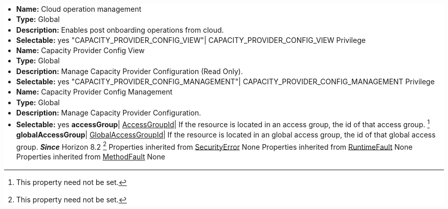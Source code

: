 * **Name:** Cloud operation management
* **Type:** Global
* **Description:** Enables post onboarding operations from cloud.
* **Selectable:** yes
"CAPACITY_PROVIDER_CONFIG_VIEW"| CAPACITY_PROVIDER_CONFIG_VIEW Privilege
* **Name:** Capacity Provider Config View
* **Type:** Global
* **Description:** Manage Capacity Provider Configuration (Read Only).
* **Selectable:** yes
"CAPACITY_PROVIDER_CONFIG_MANAGEMENT"| CAPACITY_PROVIDER_CONFIG_MANAGEMENT Privilege
* **Name:** Capacity Provider Config Management
* **Type:** Global
* **Description:** Manage Capacity Provider Configuration.
* **Selectable:** yes
**accessGroup**| [AccessGroupId](vdi.entity.AccessGroupId.md)|  If the resource is located in an access group, the id of that access group. [^1]
**globalAccessGroup**| [GlobalAccessGroupId](vdi.entity.GlobalAccessGroupId.md)|  If the resource is located in an global access group, the id of that global access group.  **_Since_** Horizon 8.2 [^1]
Properties inherited from [SecurityError](vmodl.fault.SecurityError.md)
None
Properties inherited from [RuntimeFault](vmodl.RuntimeFault.md)
None
Properties inherited from [MethodFault](vmodl.MethodFault.md)
None


 [^1]: This property need not be set. 

[^2]: This property cannot be updated. 

[^3]: This property must contain only alphanumerics, spaces, underscores, and dashes. The maximum length is 32 characters. 

[^4]: This property has a maximum length of 400 characters. 

[^5]: This property has a default value of false. 

[^6]: This property has a default value of true. 

[^7]: If specified, this property is limited to letters, numbers, punctuation, spaces, and tabs. 

[^8]: This property has a minimum value of 1. 

[^9]: This property is required if maxSessionsType is set to 'LIMITED'. 

[^10]: This property has a default value of 1. 

[^11]: This property must contain only alphanumerics, underscores, and dashes. The maximum length is 64 characters. 

[^12]: This property has a maximum length of 256 characters. 

[^13]: This property has a maximum length of 1024 characters. 

[^14]: This property is an unordered array of unique values. 

[^15]: This property is required if enableAntiAffinityRules is set to true. 

[^16]: This property has a maximum value of 20. 

[^17]: This property has a default value of 'DISABLED'. 

[^18]: This property is required if multiSessionMode is set to 'ENABLED_DEFAULT_OFF', 'ENABLED_DEFAULT_ON', or 'ENABLED_ENFORCED'. 

[^19]: This property has a default value of 0. 

[^20]: This property cannot contain ? characters. 

[^21]: This property must contain the time in 24 hours format. e.g. 14:30. 

[^22]: This property must be in the form hh:mm in 24 hours format. 

[^23]: This property is required if customizationType is set to 'NONE'. 

[^24]: This property is required if customizationType is set to 'SYS_PREP'. 

[^25]: This property is required if customizationType is set to 'QUICK_PREP'. 

[^26]: This property is required if type is set to 'MANUAL'. 

[^27]: This property is required if type is set to 'RDS'. 

[^28]: This property has a default value of 'DESKTOP'. 

[^29]: This property is required if type is set to 'AUTOMATED'. 

[^30]: This property has a default value of ['PCOIP', 'RDP', 'BLAST']. 

[^31]: This property is required if operation is set to 'INITIAL_PUBLISH', 'SCHEDULE_PUSH_IMAGE', 'CANCEL_SCHEDULED_PUSH_IMAGE', or 'INFRASTRUCTURE_CHANGE'. 

[^32]: This property is required if operation is set to 'SCHEDULE_PUSH_IMAGE'. 

[^33]: For Instant clone desktops this setting can only be set to ALWAYS_POWERED_ON. 

[^34]: This property has a default value of 'TAKE_NO_POWER_ACTION'. 

[^35]: This property has a default value of 'NEVER'. 

[^36]: This property has a default value of 120. 

[^37]: This property is required if automaticLogoffPolicy is set to 'AFTER'. 

[^38]: This is applicable for automated desktops with virtual machines names based on pattern naming. This is not applicable for desktops that are using specified naming since dynamic creation and deletion of VMs is not supported. 

[^39]: For Instant clone desktops this setting can only be set to DELETE. 

[^40]: This property is required if refreshOsDiskAfterLogoff is set to 'EVERY'. 

[^41]: This property has a maximum value of 100. 

[^42]: This property is required if refreshOsDiskAfterLogoff is set to 'AT_SIZE'. 

[^43]: This property has a default value of 'AFTER'. 

[^44]: This property is required if emptySessionTimeoutPolicy is set to 'AFTER'. 

[^45]: This property has a default value of 10. 


[^46]: This property has a minimum value of 10. 
[^47]: This property is required if preLaunchSessionTimeoutPolicy is set to 'AFTER'. 
[^48]: This property has a default value of 'DEFAULT'. 
[^49]: This property has a default value of 'BLOCK_ACCESS'. 
[^50]: This property is required if source is set to 'VIRTUAL_CENTER'. 
[^51]: For Instant clone desktops this setting can only be set to false. 
[^52]: This property is required if overrideGlobalSetting is set to true. 
[^53]: This property is required if enabled is set to true. 
[^54]: This property is required if maxLabelType is set to 'LIMITED'. 
[^55]: This property has a default value of 4096. 
[^56]: This property has a minimum value of 512. 
[^57]: This property is required if redirectDisposableFiles is set to true. 
[^58]: This property has a default value of Auto. 
[^59]: This property must be single letters from D to Z or the word Auto. 
[^60]: This property is required if redirectDisposableFiles is set to true. 
[^61]: This property has a default value of 96. 
[^62]: This property has a minimum value of 64. 
[^63]: This property has a maximum value of 512. 
[^64]: This property is required if renderer3D is set to 'AUTOMATIC', 'SOFTWARE', or 'HARDWARE'. 
[^65]: This property has a default value of 2. 
[^66]: This property has a maximum value of 4. 
[^67]: This property is required if renderer3D is set to 'AUTOMATIC', 'SOFTWARE', 'HARDWARE', or 'DISABLED'. 
[^68]: This property has a default value of 'WUXGA'. 
[^69]: This property is required if renderer3D is set to 'AUTOMATIC', 'SOFTWARE', 'HARDWARE', or 'DISABLED'. 
[^70]: This property must contain only alphanumerics and dashes. It must contain at least one alpha character. It may also optionally contain a numeric placement token {n} or {n:fixed=#}. If the pattern does not specify the numeric placement token, the maximum length is 14 characters. 
[^71]: This property has a default value of 'UP_FRONT'. 
[^72]: This property has a minimum value of 0. 
[^73]: This property is required if provisioningTime is set to 'ON_DEMAND'. 
[^74]: This property is required if redirectWindowsProfile is set to true. 
[^75]: This property is required if useSeparateDatastoresPersistentAndOSDisks is set to true. 
[^76]: This property has a default value of 2048. 
[^77]: This property has a minimum value of 128. 
[^78]: This property has a default value of D. 
[^79]: This property is required if reclaimVmDiskSpace is set to true. 
[^80]: This property must contain only alphanumerics and dashes. It must contain at least one alpha character. The maximum length is 15 characters. 
[^81]: This property is required if userAssignment is set to 'DEDICATED'. 
[^82]: Fast NFS Clones (VAAI) will be unavailable if the Replica disks are stored separately from the OS disks. 
[^83]: Datastores with file system type VVOL will also be unavailable if the Replica disks are stored separately from the OS disks. 
[^84]: This setting is applicable to both View Composer and Instant clone engine sourced desktops. 
[^85]: For Instant clone desktops, this can be modified only if there are no current operations ( [operation](vdi.resources.Desktop.InstantCloneProvisioningStatusData.md#operation) is NONE). 
[^86]: This property is required if useSeparateDatastoresReplicaAndOSDisks is set to true. 
[^87]: For Instant clone desktops, this setting can only be set to false. 
[^88]: This is applicable only to Virtual Center, View Composer, or Instant Clone Engine sourced manual or automatic desktops. 
[^89]: If true, VirtualCenter.StorageAcceleratorData#enabled must also be enabled. 
[^90]: This value cannot be updated for Instant Clone Engine sourced desktops. 
[^91]: This property has a default value of 'OS_DISKS'. 
[^92]: This property is required if useViewStorageAccelerator is set to true. 
[^93]: This property has a default value of 7. 
[^94]: This property has a maximum value of 999. 
[^95]: For Instant clone desktops, this setting can only be set to UNBOUNDED. 
[^96]: This property has a default value of 'CONSERVATIVE'. 
[^97]: This property has a default value of 'VM'. 
[^98]: For Instant clone desktops only it can be only a cluster and not a host. 
[^99]: For Instant clone desktops, this can be modified only if there are no current operations ( [operation](vdi.resources.Desktop.InstantCloneProvisioningStatusData.md#operation) is NONE). 
[^100]: If the naming method is PATTERN, this value must be less than [minNumberOfMachines](vdi.resources.Desktop.PatternNamingSettings.md#minNumberOfMachines). If the naming method is SPECIFIED and this is a create, this value must be less than the number of specified names. If the naming method is SPECIFIED and this value is updated, it must be less than the total number of existing machines in the desktop. The above checks are not done if this value is 0. 
[^101]: For Full clone desktops, if Storage DRS cluster is used then it can only have one element. 
[^102]: This property is required if namingMethod is set to 'PATTERN'. 
[^103]: This property is required if namingMethod is set to 'SPECIFIED'. 
[^104]: For Instant clone desktops, this setting can only be set to PATTERN. 
[^105]: License is not applied to the system. 
[^106]: Applied license is expired. 
[^107]: Applied license does not have instant clone feature enabled. 
[^108]: This parameter is an update map based on [DesktopInfo](vdi.resources.Desktop.DesktopInfo.md 'DesktopInfo'). 
[^109]: Both instant and linked clones share the same base image and use less storage space than full virtual machines. 
[^110]: The user profile for both types clones can be redirected to persistent disks that will be unaffected by OS updates and refreshes. 
[^111]: This property has a default value of 'PCOIP'. 
[^112]: This property is required if enableGRIDvGPUs is set to true. 
[^113]: This property has a default value of 'LIMITED'. 
[^114]: This property is required if operation is set to 'INITIAL_PUBLISH', 'CANCEL_SCHEDULED_MAINTENANCE', or 'INFRASTRUCTURE_CHANGE'. 
[^115]: This property has a maximum value of 100. 
[^116]: This property has a maximum value of 150. 
[^117]: This property is required if useCustomScript is set to false. 
[^118]: This property is required if maintenanceMode is set to 'RECURRING'. 
[^119]: This property has a maximum value of 31. 
[^120]: This property is required if maintenancePeriod is set to 'WEEKLY' or 'MONTHLY'. 
[^121]: This property has a default value of 'NEVER'. 
[^122]: This property is required if disconnectedSessionTimeoutPolicy is set to 'AFTER'. 
[^123]: This property has a minimum value of 10. 
[^124]: This property has a default value of 'VM'. 
[^125]: For Instant clone farms only it can be only a cluster and not a host. 
[^126]: For Instant clone farms, this can be modified only if there are no current operations ( [operation](vdi.resources.Farm.InstantCloneProvisioningStatusData.md#operation) is NONE). 
[^127]: This must be between 1 and 255 characters. 
[^128]: This property has a maximum length of 64 characters. 
[^129]: This property has a default value of 'ANY'. 
[^130]: This property has a default value of 'NONE'. 
[^131]: This property has a default value of ['PCOIP', 'BLAST']. 
[^132]: This property defines valid folder names with a max length of 64 characters and up to 4 subdirectory levels. The subdirectories can be specified using a backslash, e.g. (dir1\dir2\dir3\dir4). Folder names can't start or end with a backslash nor can there be 2 or more backslashes together. Combinations such as (\dir1, dir1\dir2\, dir1\\\\dir2, dir1\\\\\\dir2) are invalid. The windows reserved keywords (CON, PRN, NUL, AUX, COM1 - COM9, LPT1 - LPT9 etc.) are not allowed in subdirectory names.
[^133]: This property has a default value of "AFTER".
[^134]: This property has a default value of "UNCONFIGURED".
[^135]: This parameter need not be set.
[^136]: This parameter is an update map based on [RoleInfo](vdi.users.Role.RoleInfo.md "RoleInfo").
[^137]: This parameter is an update map based on [SecondaryCredentialsInfo](vdi.users.SecondaryCredentials.SecondaryCredentialsInfo.md "SecondaryCredentialsInfo").
[^138]: This property is required if hybridLogonConfig is set to "password".
[^139]: This property has a maximum value of 65535.
[^140]: This property must be a valid IP address or DNS name.
[^141]: This property must be a valid DNS name.
[^142]: This parameter is an update map based on [ADDomainInfo](vdi.utils.ADDomain.ADDomainInfo.md "ADDomainInfo").
[^143]: This property must not be empty and has a maximum length of 256 characters.
[^144]: Image management stream is in AVAILABLE or PARTIALLY_AVAILABLE state.
[^145]: There is at least one image management version in AVAILABLE or PARTIALLY_AVAILABLE state for this stream.
[^146]: There is at least one image management tag associated with the image management version.
[^147]: This parameter is an update map based on [ImageManagementStreamInfo](vdi.utils.imagemanagement.ImageManagementStream.ImageManagementStreamInfo.md "ImageManagementStreamInfo").
[^148]: This property must contain only alphanumerics, underscores and dashes. The maximum length is 64 characters.
[^149]: This parameter is an update map based on [ImageManagementTagInfo](vdi.utils.imagemanagement.ImageManagementTag.ImageManagementTagInfo.md "ImageManagementTagInfo").
[^150]: This property must contain only alphanumerics, dot, underscores, and dashes. The maximum length is 64 characters.
[^151]: This parameter is an update map based on [ImageManagementVersionInfo](vdi.utils.imagemanagement.ImageManagementVersion.ImageManagementVersionInfo.md "ImageManagementVersionInfo").
[^152]: This property must not be empty and has a maximum length of 256 characters.
[^153]: This parameter is an update map based on [InstantCloneEngineDomainAdministratorInfo](vdi.utils.InstantCloneEngineDomainAdministrator.InstantCloneEngineDomainAdministratorInfo.md "InstantCloneEngineDomainAdministratorInfo").
[^154]: This property is required if logCollectorComponentType is set to "CONNECTION_SERVER".
[^155]: This property is required if logCollectorComponentType is set to "AGENT_RDS".
[^156]: This property is required if logCollectorComponentType is set to "AGENT_RDS".
[^157]: This property has a default value of ["DEFAULT"].
[^158]: This property is required if reset is set to false.
[^159]: Contains null for which the request is processed successfully.
[^160]: [LogCollectorFault](vdi.fault.LogCollectorFault.md) for failed ones.
[^161]: Contains array of [LogCollectorTaskInfo](vdi.utils.logcollector.LogCollector.LogCollectorTaskInfo.md) for which the request is processed successfully.
[^162]: All available log collector task information is returned if no parameter used.
[^163]: Log collector task information for specified user returned if parameter used.
[^164]: This property has a default value of 5.
[^165]: If the [type](vdi.utils.Validator.ValidationSpec.md#type) is "MACHINE", then the naming pattern for the machines will be validated.
[^166]: This parameter is an update map based on [ViewComposerDomainAdministratorInfo](vdi.utils.viewcomposer.ViewComposerDomainAdministrator.ViewComposerDomainAdministratorInfo.md "ViewComposerDomainAdministratorInfo").
[^167]: This data object must be updated as a whole.
[^168]: This property is required if source is set to "VIEW_COMPOSER" or "INSTANT_CLONE_ENGINE".
[^169]: This property is required if source is set to "FULL_CLONE".
[^170]: This value will be considered only in case of Dedicated Linked Pool.
[^171]: It will be ignored for other Pools and Farms.
[^172]: This property is required if isPersistent is set to true.
[^173]: Applicable only in case of Linked Clones and Instant Clones.
[^174]: Set to true only in case of DEDICATED LINKED_CLONE Pool.
[^175]: It will be ignored in case of Farms and other Pools.
[^176]: This property has a default value of 1024.
[^177]: This property has a minimum value of 100.
[^178]: This property has a maximum value of 32768.
[^179]: This property is required if viewComposerType is set to "LOCAL_TO_VC" or "STANDALONE".
[^180]: This property has a default value of "GENERAL".
[^181]: This property cannot contain forward slashes.
[^182]: This parameter is an update map based on [ApplicationInfo](vdi.resources.Application.ApplicationInfo.md "ApplicationInfo").
[^183]: This property has a default value of "NO_CONTROL".
[^184]: This property has a default value of "AFTER".
[^185]: This property must be single letters from D to Z.
[^186]: This parameter is an update map based on [FarmInfo](vdi.resources.Farm.FarmInfo.md "FarmInfo").
[^187]: For Instant clone farms, this can be modified only if there are no current operations ( [operation](vdi.resources.Farm.InstantCloneProvisioningStatusData.md#operation) is NONE).
[^188]: This parameter is an update map based on [RoleInfo](vdi.users.Role.RoleInfo.md "RoleInfo").
[^189]: This property has a maximum value of 65535.
[^190]: This parameter is an update map based on [ADDomainInfo](vdi.utils.ADDomain.ADDomainInfo.md "ADDomainInfo").
[^191]: This parameter is an update map based on [ImageManagementAssetInfo](vdi.utils.imagemanagement.ImageManagementAsset.ImageManagementAssetInfo.md "ImageManagementAssetInfo").
[^192]: This property is required if configured is set to true.
[^193]: For Instant clone desktops, this setting can only be set to false.
[^194]: This parameter is an update map based on [MachineInfo](vdi.resources.Machine.MachineInfo.md "MachineInfo").
[^195]: This parameter is an update map based on [PersistentDiskInfo](vdi.resources.PersistentDisk.PersistentDiskInfo.md "PersistentDiskInfo").
[^196]: This property must contain only alphanumerics, underscores, and dashes. It must contain at least one alpha character. The maximum length is 15 characters.
[^197]: This property has a default value of 1000.
[^198]: This parameter is an update map based on [RDSServerInfo](vdi.resources.RDSServer.RDSServerInfo.md "RDSServerInfo").
[^199]: Admin user has single role which is of type either HELP_DESK_ADMIN or HELP_DESK_ADMIN_READ_ONLY.
[^200]: This parameter is an update map based on [PoliciesSettings](vdi.users.Policies.PoliciesSettings.md "PoliciesSettings").
[^201]: This property is required if allowPCoIPHardwareAcceleration is set to "Allow".
[^202]: This property is required if logCollectorComponentType is set to "AGENT".
[^203]: This property is required if type is set to "APPLICATION".
[^204]: This property is required if type is set to "DESKTOP".
[^205]: This parameter is an update map based on [URLRedirectionInfo](vdi.infrastructure.URLRedirection.URLRedirectionInfo.md "URLRedirectionInfo").
[^206]: This property has a default value of 20.
[^207]: This property has a default value of 50.
[^208]: This property has a default value of 12.
[^209]: This parameter is an update map based on [VirtualCenterInfo](vdi.infrastructure.VirtualCenter.VirtualCenterInfo.md "VirtualCenterInfo").
[^210]: [user](vdi.resources.Desktop.SpecifiedName.md#user) is provided.
[^211]: [enabled](vdi.resources.Desktop.DesktopSettings.md#enabled) is false.
[^212]: [supportedSessionType](vdi.resources.Desktop.DesktopSettings.md#supportedSessionType) is not "DESKTOP".
[^213]: [globalEntitlement](vdi.resources.Desktop.GlobalEntitlementData.md#globalEntitlement) is set.
[^214]: [userAssignment](vdi.resources.Desktop.UserAssignment.md#userAssignment) is "DEDICATED" and [automaticAssignment](vdi.resources.Desktop.UserAssignment.md#automaticAssignment) is false.
[^215]: Local entitlements are configured.
[^216]: Any of the machines in the pool have users assigned.
[^217]: [connectionServerRestrictions](vdi.resources.Desktop.DesktopSettings.md#connectionServerRestrictions) is not set.
[^218]: [type](vdi.resources.Desktop.DesktopSpec.md#type) is MANUAL.
[^219]: This parameter is an update map based on [MachineInfo](vdi.resources.Machine.MachineInfo.md "MachineInfo").
[^220]: Admin user has single role which is of type either HELP_DESK_ADMIN or HELP_DESK_ADMIN_READ_ONLY.
[^221]: [DesktopId](vdi.entity.DesktopId.md).
[^222]: [GlobalApplicationEntitlementId](vdi.entity.GlobalApplicationEntitlementId.md).
[^223]: [GlobalEntitlementId](vdi.entity.GlobalEntitlementId.md).
[^224]: [URLRedirectionId](vdi.entity.URLRedirectionId.md).
[^225]: [ServerSpec](vdi.utils.Certificate.ServerSpec.md).
[^226]: [SAMLAuthenticatorServerData](vdi.infrastructure.SAMLAuthenticator.ServerData.md).
[^227]: This property is a set of entries with unique "key" members.
[^228]: This parameter is an update map based on [GlobalApplicationEntitlementInfo](vdi.federation.GlobalApplicationEntitlement.GlobalApplicationEntitlementInfo.md "GlobalApplicationEntitlementInfo").
[^229]: This parameter is an update map based on [GlobalEntitlementInfo](vdi.federation.GlobalEntitlement.GlobalEntitlementInfo.md "GlobalEntitlementInfo").
[^230]: This parameter is an update map based on [PodInfo](vdi.federation.Pod.PodInfo.md "PodInfo").
[^231]: This parameter is an update map based on [PodFederationInfo](vdi.federation.PodFederation.PodFederationInfo.md "PodFederationInfo").
[^232]: This parameter is an update map based on [SiteInfo](vdi.federation.Site.SiteInfo.md "SiteInfo").
[^233]: This property has a default value of "CONNECTION_SERVER_DOMAIN".
[^234]: When all of the secure gateways (HTTP(S)/PCOIP/BLAST) are enabled, this field denotes the maximum load of connections allowed for the connection server. Once the number of connections to this connection server reaches this value, the subsequent connections from the horizon client will be blocked by secure gateway.
[^235]: The application is missing in all the machines of the desktop.
[^236]: Desktop do not have any provisioned machines.
[^237]: One or more server(s) is either in WARNING or ERROR (not exceeding the predefined threshold) state.
[^238]: The RDSServers in this Farm present a mix of both known and unknown load preferences.
[^239]: For dedicated assignment desktop, it is the number of assigned machine count.
[^240]: For floating assignment desktop, it is the summation of the connected and disconnected sessions.
[^241]: For dedicated assignments, it is the total number of assigned machine count.
[^242]: For floating assignments, it will be sum of all the connected and disconnected sessions.
[^243]: This property is required if thumbprintAccepted is set to false.
[^244]: This property is required if thumbprintAccepted is set to false.
[^245]: This parameter is an update map based on [CEIPInfo](vdi.infrastructure.CEIP.CEIPInfo.md "CEIPInfo").
[^246]: This parameter is an update map based on [CertificateSSOConnectorInfo](vdi.infrastructure.CertificateSSOConnector.CertificateSSOConnectorInfo.md "CertificateSSOConnectorInfo").
[^247]: This property has a maximum value of 59.
[^248]: This property is required if hostRedirection is set to true.
[^249]: This parameter is an update map based on [ConnectionServerInfo](vdi.infrastructure.ConnectionServer.ConnectionServerInfo.md "ConnectionServerInfo").
[^250]: This property is required if radiusEnabled is set to true.
[^251]: This property is required if samlSupport is set to "ENABLED" or "REQUIRED".
[^252]: This property is required if samlSupport is set to "MULTI_ENABLED" or "MULTI_REQUIRED".
[^253]: This property has a maximum value of 1440.
[^254]: This property has a default value of 21.
[^255]: This property has a minimum value of 14.
[^256]: This property is required if workspaceOneModeEnabled is set to true.
[^257]: This property has a default value of "SUCCESS".
[^258]: This property is required if eventDatabaseSet is set to true.
[^259]: This property must start with a letter, may only contain letters, numbers, and the characters @, $, #, and _, and may not be longer than 6 characters.
[^260]: This property has a maximum value of 3.
[^261]: This property has a default value of 2000.
[^262]: This property has a maximum value of 7.
[^263]: This parameter is an update map based on [EventDatabaseInfo](vdi.infrastructure.EventDatabase.EventDatabaseInfo.md "EventDatabaseInfo").
[^264]: One of [version](vdi.infrastructure.GlobalSettings.ClientData.md#version), [blockSpecificVersions](vdi.infrastructure.GlobalSettings.ClientData.md#blockSpecificVersions), [warnSpecificVersions](vdi.infrastructure.GlobalSettings.ClientData.md#warnSpecificVersions) is mandatory.
[^265]: Only one of [version](vdi.infrastructure.GlobalSettings.ClientData.md#version) or [blockSpecificVersions](vdi.infrastructure.GlobalSettings.ClientData.md#blockSpecificVersions) can be set.
[^266]: This property cannot be used for [type](vdi.infrastructure.GlobalSettings.ClientData.md#type) "WINSTORE", "HTMLACCESS".
[^267]: This property has a maximum length of 128 characters.
[^268]: This property accepts all characters including new line with a maximum length of 1024 characters.
[^269]: This property has a default value of 60.
[^270]: This property has a default value of "TIMEOUT_AFTER".
[^271]: This property has a default value of 600.
[^272]: This property has a minimum value of 5.
[^273]: This property is required if clientMaxSessionTimePolicy is set to "TIMEOUT_AFTER".
[^274]: This property has a default value of 15.
[^275]: This property is required if clientIdleSessionTimeoutPolicy is set to "TIMEOUT_AFTER".
[^276]: This property has a default value of 1200.
[^277]: This property is required if desktopSSOTimeoutPolicy is set to "DISABLE_AFTER".
[^278]: This property has a default value of "ALWAYS_ENABLED".
[^279]: This property is required if applicationSSOTimeoutPolicy is set to "DISABLE_AFTER".
[^280]: This property has a maximum value of 4320.
[^281]: This property is required if displayWarningBeforeForcedLogoff is set to true.
[^282]: If set true, UI clients should show a "Remember me" check box option on the login page.
[^283]: If set false, UI clients should not show the "Remember me" check box option on the login page.
[^284]: This property has a default value of 30.
[^285]: This property has a maximum value of 30.
[^286]: This property has a default value of Your virtual session is going to be logged off. Please save your work.
[^287]: This property has a default value of Your session has expired. Please re-connect to the portal and restart the session.
[^288]: This property has a default value of Attention.
[^289]: This property is required if displayPreLoginAdminBanner is set to true.
[^290]: This parameter is an update map based on [GlobalSettingsInfo](vdi.infrastructure.GlobalSettings.GlobalSettingsInfo.md "GlobalSettingsInfo").
[^291]: This parameter is an update map based on [GSSAPIAuthenticatorInfo](vdi.infrastructure.GSSAPIAuthenticator.GSSAPIAuthenticatorInfo.md "GSSAPIAuthenticatorInfo").
[^292]: This parameter is an update map based on [NetworkProxyConfigurationDetail](vdi.infrastructure.NetworkProxyConfiguration.NetworkProxyConfigurationDetail.md "NetworkProxyConfigurationDetail").
[^293]: This property is required if networkAutoProxy is set to false.
[^294]: This property has a maximum length of 50 characters.
[^295]: This property has a maximum length of 20 characters.
[^296]: This parameter is an update map based on [RADIUSAuthenticatorInfo](vdi.infrastructure.RADIUSAuthenticator.RADIUSAuthenticatorInfo.md "RADIUSAuthenticatorInfo").
[^297]: This property has a maximum length of 32 characters.
[^298]: This parameter is an update map based on [SAMLAuthenticatorInfo](vdi.infrastructure.SAMLAuthenticator.SAMLAuthenticatorInfo.md "SAMLAuthenticatorInfo").
[^299]: This property has a default value of "DYNAMIC".
[^300]: This property is required if authenticatorType is set to "DYNAMIC".
[^301]: This property is required if authenticatorType is set to "STATIC".
[^302]: This parameter is an update map based on [SecurityServerInfo](vdi.infrastructure.SecurityServer.SecurityServerInfo.md "SecurityServerInfo").
[^303]: This parameter is an update map based on [SyslogInfo](vdi.infrastructure.Syslog.SyslogInfo.md "SyslogInfo").
[^304]: When all of the secure gateways (HTTP(S)/PCOIP/BLAST) are enabled, this field denotes the maximum load of connections allowed for the connection server. Once the number of connections to this connection server reaches this value, the subsequent connections from the horizon client will be blocked by secure gateway.
[^305]: When none of the secure gateways(HTTP(S)/PCOIP/BLAST) are enabled, sessionThreshold value will not be set.
[^306]: This property has a default value of "BOTH".
[^307]: This property has a default value of On proceeding, you agree that you fully comply with the laws of this organisation.
[^308]: This property is required if triggerMode is set to "ENABLE_ALWAYS" or "REQUIRE_ALWAYS".
[^309]: For those pods running on older version(before 7.12.0), the values for [numHostedSessions](vdi.health.Monitoring.PodSessionCounter.md#numHostedSessions) and [numBrokeredSessions](vdi.health.Monitoring.PodSessionCounter.md#numBrokeredSessions) will not be set.
[^310]: When there is at least one Pod running on older version(before 7.12.0), numBrokeredSessions for all the pods will not be set.
[^311]: [ApplicationId](vdi.entity.ApplicationId.md).
[^312]: When none of the secure gateways(HTTP(S)/PCOIP/BLAST) are enabled, sessionThreshold value will not be set.
